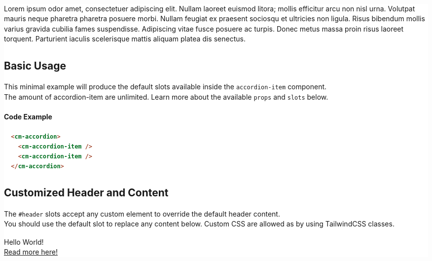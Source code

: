 <p class="text-md text-dark-10 dark:text-gray-40">
  Lorem ipsum odor amet, consectetuer adipiscing elit. Nullam laoreet euismod litora; mollis efficitur arcu non nisl urna. Volutpat mauris neque pharetra pharetra posuere morbi. Nullam feugiat ex praesent sociosqu et ultricies non ligula. Risus bibendum mollis varius gravida cubilia fames suspendisse. Adipiscing vitae fusce posuere ac turpis. Donec metus massa proin risus laoreet torquent. Parturient iaculis scelerisque mattis aliquam platea dis senectus.
</p>

## Basic Usage

This minimal example will produce the default slots available inside the `accordion-item` component.  
The amount of accordion-item are unlimited. Learn more about the available `props` and `slots` below.

<div style="margin-top: 16px;">
  <cm-accordion>
    <cm-accordion-item></cm-accordion-item>
    <cm-accordion-item></cm-accordion-item>
  </cm-accordion>
</div>

#### Code Example

```html
  <cm-accordion>
    <cm-accordion-item />
    <cm-accordion-item />
  </cm-accordion>
```

## Customized Header and Content

The `#header` slots accept any custom element to override the default header content.  
You should use the default slot to replace any content below. Custom CSS are allowed as by using TailwindCSS classes.

<div style="margin-top: 16px;">
  <cm-accordion>
    <cm-accordion-item>
      <template #header>
        This is my custom Header for the First Accordion!
      </template>
      <div>
        Hello World!
      </div>
    </cm-accordion-item>
    <cm-accordion-item>
      <template #header>
        Why should you use CMLABS V3?
      </template>
      <div>
        <a href="https://cmlabs.co">Read more here!</a>
      </div>
    </cm-accordion-item>
  </cm-accordion>
</div>
